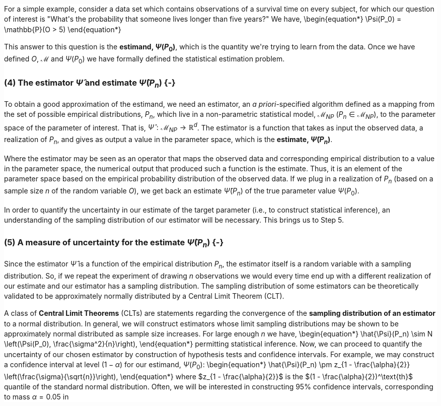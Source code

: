 For a simple example, consider a data set which contains observations of a
survival time on every subject, for which our question of interest is "What's
the probability that someone lives longer than five years?" We have,
\begin{equation*}
  \Psi(P_0) = \mathbb{P}(O > 5)
\end{equation*}

This answer to this question is the **estimand, $\Psi(P_0)$**, which is the
quantity we're trying to learn from the data. Once we have defined $O$,
$\mathcal{M}$ and $\Psi(P_0)$ we have formally defined the statistical
estimation problem.

### (4) The estimator $\hat{\Psi}$ and estimate $\hat{\Psi}(P_n)$ {-}

To obtain a good approximation of the estimand, we need an estimator, an _a
priori_-specified algorithm defined as a mapping from the set of possible
empirical distributions, $P_n$, which live in a non-parametric statistical
model, $\mathcal{M}_{NP}$ ($P_n \in \mathcal{M}_{NP}$), to the parameter space
of the parameter of interest. That is, $\hat{\Psi} : \mathcal{M}_{NP}
\rightarrow \mathbb{R}^d$. The estimator is a function that takes as input
the observed data, a realization of $P_n$, and gives as output a value in the
parameter space, which is the **estimate, $\hat{\Psi}(P_n)$**.

Where the estimator may be seen as an operator that maps the observed data and
corresponding empirical distribution to a value in the parameter space, the
numerical output that produced such a function is the estimate. Thus, it is an
element of the parameter space based on the empirical probability distribution
of the observed data. If we plug in a realization of $P_n$ (based on a sample
size $n$ of the random variable $O$), we get back an estimate $\hat{\Psi}(P_n)$
of the true parameter value $\Psi(P_0)$.

In order to quantify the uncertainty in our estimate of the target parameter
(i.e., to construct statistical inference), an understanding of the sampling
distribution of our estimator will be necessary. This brings us to Step 5.

### (5) A measure of uncertainty for the estimate $\hat{\Psi}(P_n)$ {-}

Since the estimator $\hat{\Psi}$ is a function of the empirical
distribution $P_n$, the estimator itself is a random variable with a sampling
distribution. So, if we repeat the experiment of drawing $n$ observations we
would every time end up with a different realization of our estimate and our
estimator has a sampling distribution. The sampling distribution of some estimators
can be theoretically validated to be approximately normally distributed by a
Central Limit Theorem (CLT).

A class of __Central Limit Theorems__ (CLTs) are statements regarding the
convergence of the __sampling distribution of an estimator__ to a normal
distribution. In general, we will construct estimators whose limit sampling
distributions may be shown to be approximately normal distributed as sample size
increases. For large enough $n$ we have,
\begin{equation*}
  \hat{\Psi}(P_n) \sim N \left(\Psi(P_0), \frac{\sigma^2}{n}\right),
\end{equation*}
permitting statistical inference. Now, we can proceed to quantify the
uncertainty of our chosen estimator by construction of hypothesis tests and
confidence intervals. For example, we may construct a confidence interval at
level $(1 - \alpha)$ for our estimand, $\Psi(P_0)$:
\begin{equation*}
  \hat{\Psi}(P_n) \pm z_{1 - \frac{\alpha}{2}}
    \left(\frac{\sigma}{\sqrt{n}}\right),
\end{equation*}
where $z_{1 - \frac{\alpha}{2}}$ is the $(1 - \frac{\alpha}{2})^\text{th}$
quantile of the standard normal distribution. Often, we will be interested in
constructing 95% confidence intervals, corresponding to mass $\alpha = 0.05$ in